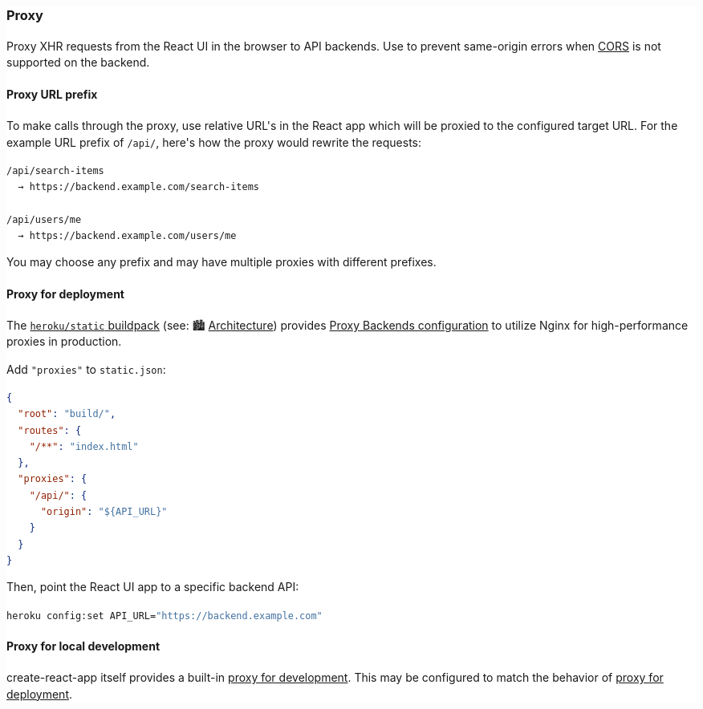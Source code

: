 ### Proxy

Proxy XHR requests from the React UI in the browser to API backends. Use to prevent same-origin errors when [CORS](https://developer.mozilla.org/en-US/docs/Web/HTTP/Access_control_CORS) is not supported on the backend.

#### Proxy URL prefix

To make calls through the proxy, use relative URL's in the React app which will be proxied to the configured target URL. For the example URL prefix of `/api/`, here's how the proxy would rewrite the requests:

```
/api/search-items
  → https://backend.example.com/search-items
  
/api/users/me
  → https://backend.example.com/users/me
```

You may choose any prefix and may have multiple proxies with different prefixes.

#### Proxy for deployment

The [`heroku/static` buildpack](https://github.com/heroku/heroku-buildpack-static) (see: 🏙 [Architecture](#user-content-architecture-))  provides [Proxy Backends configuration](https://github.com/heroku/heroku-buildpack-static/blob/master/README.md#proxy-backends) to utilize  Nginx for high-performance proxies in production.

Add `"proxies"` to `static.json`:

```json
{
  "root": "build/",
  "routes": {
    "/**": "index.html"
  },
  "proxies": {
    "/api/": {
      "origin": "${API_URL}"
    }
  }
}
```

Then, point the React UI app to a specific backend API:

```bash
heroku config:set API_URL="https://backend.example.com"
```

#### Proxy for local development

create-react-app itself provides a built-in [proxy for development](https://github.com/facebookincubator/create-react-app/blob/master/packages/react-scripts/template/README.md#user-content-proxying-api-requests-in-development). This may be configured to match the behavior of [proxy for deployment](#user-content-proxy-for-deployment).
